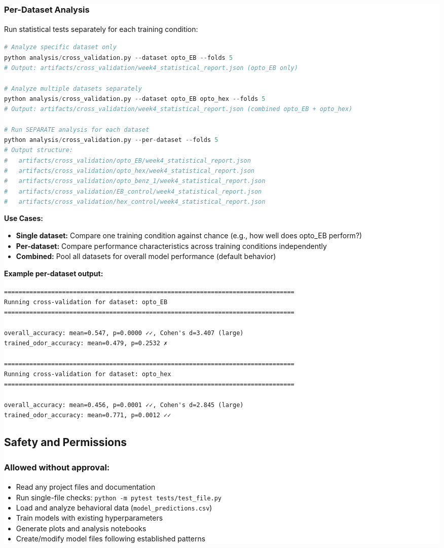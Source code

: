 ### Per-Dataset Analysis

Run statistical tests separately for each training condition:

```python
# Analyze specific dataset only
python analysis/cross_validation.py --dataset opto_EB --folds 5
# Output: artifacts/cross_validation/week4_statistical_report.json (opto_EB only)

# Analyze multiple datasets separately
python analysis/cross_validation.py --dataset opto_EB opto_hex --folds 5
# Output: artifacts/cross_validation/week4_statistical_report.json (combined opto_EB + opto_hex)

# Run SEPARATE analysis for each dataset
python analysis/cross_validation.py --per-dataset --folds 5
# Output structure:
#   artifacts/cross_validation/opto_EB/week4_statistical_report.json
#   artifacts/cross_validation/opto_hex/week4_statistical_report.json
#   artifacts/cross_validation/opto_benz_1/week4_statistical_report.json
#   artifacts/cross_validation/EB_control/week4_statistical_report.json
#   artifacts/cross_validation/hex_control/week4_statistical_report.json
```

**Use Cases:**
- **Single dataset:** Compare one training condition against chance (e.g., how well does opto_EB perform?)
- **Per-dataset:** Compare performance characteristics across training conditions independently
- **Combined:** Pool all datasets for overall model performance (default behavior)

**Example per-dataset output:**
```
================================================================================
Running cross-validation for dataset: opto_EB
================================================================================

overall_accuracy: mean=0.547, p=0.0000 ✓✓, Cohen's d=3.407 (large)
trained_odor_accuracy: mean=0.479, p=0.2532 ✗

================================================================================
Running cross-validation for dataset: opto_hex
================================================================================

overall_accuracy: mean=0.456, p=0.0001 ✓✓, Cohen's d=2.845 (large)
trained_odor_accuracy: mean=0.771, p=0.0012 ✓✓
```

## Safety and Permissions

### Allowed without approval:
- Read any project files and documentation
- Run single-file checks: `python -m pytest tests/test_file.py`
- Load and analyze behavioral data (`model_predictions.csv`)  
- Train models with existing hyperparameters
- Generate plots and analysis notebooks
- Create/modify model files following established patterns
